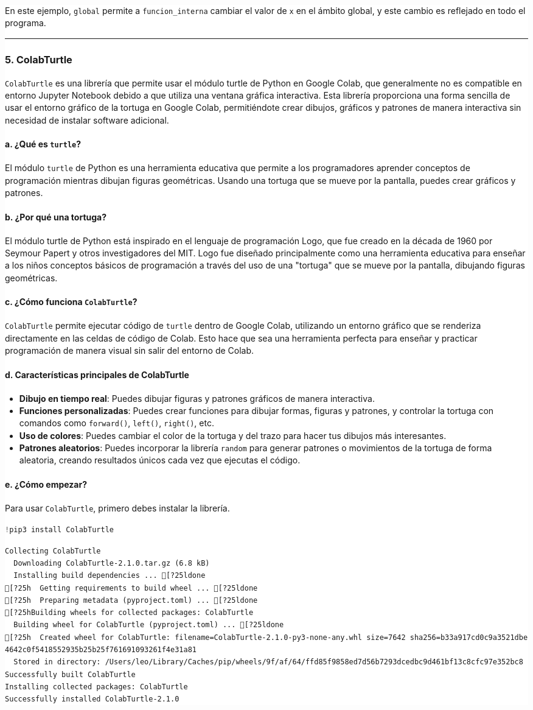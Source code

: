 


En este ejemplo, `global` permite a `funcion_interna` cambiar el valor de `x` en el ámbito global, y este cambio es reflejado en todo el programa. 

---

### 5. ColabTurtle

`ColabTurtle` es una librería que permite usar el módulo turtle de Python en Google Colab, que generalmente no es compatible en entorno Jupyter Notebook debido a que utiliza una ventana gráfica interactiva. Esta librería proporciona una forma sencilla de usar el entorno gráfico de la tortuga en Google Colab, permitiéndote crear dibujos, gráficos y patrones de manera interactiva sin necesidad de instalar software adicional.

#### a. ¿Qué es `turtle`?

El módulo `turtle` de Python es una herramienta educativa que permite a los programadores aprender conceptos de programación mientras dibujan figuras geométricas. Usando una tortuga que se mueve por la pantalla, puedes crear gráficos y patrones.

#### b. ¿Por qué una tortuga? 

El módulo turtle de Python está inspirado en el lenguaje de programación Logo, que fue creado en la década de 1960 por Seymour Papert y otros investigadores del MIT. Logo fue diseñado principalmente como una herramienta educativa para enseñar a los niños conceptos básicos de programación a través del uso de una "tortuga" que se mueve por la pantalla, dibujando figuras geométricas.

#### c. ¿Cómo funciona `ColabTurtle`?

`ColabTurtle` permite ejecutar código de `turtle` dentro de Google Colab, utilizando un entorno gráfico que se renderiza directamente en las celdas de código de Colab. Esto hace que sea una herramienta perfecta para enseñar y practicar programación de manera visual sin salir del entorno de Colab.

#### d. Características principales de ColabTurtle

- **Dibujo en tiempo real**: Puedes dibujar figuras y patrones gráficos de manera interactiva.
- **Funciones personalizadas**: Puedes crear funciones para dibujar formas, figuras y patrones, y controlar la tortuga con comandos como `forward()`, `left()`, `right()`, etc.
- **Uso de colores**: Puedes cambiar el color de la tortuga y del trazo para hacer tus dibujos más interesantes.
- **Patrones aleatorios**: Puedes incorporar la librería `random` para generar patrones o movimientos de la tortuga de forma aleatoria, creando resultados únicos cada vez que ejecutas el código.

#### e. ¿Cómo empezar?

Para usar `ColabTurtle`, primero debes instalar la librería.


```python
!pip3 install ColabTurtle
```

    Collecting ColabTurtle
      Downloading ColabTurtle-2.1.0.tar.gz (6.8 kB)
      Installing build dependencies ... [?25ldone
    [?25h  Getting requirements to build wheel ... [?25ldone
    [?25h  Preparing metadata (pyproject.toml) ... [?25ldone
    [?25hBuilding wheels for collected packages: ColabTurtle
      Building wheel for ColabTurtle (pyproject.toml) ... [?25ldone
    [?25h  Created wheel for ColabTurtle: filename=ColabTurtle-2.1.0-py3-none-any.whl size=7642 sha256=b33a917cd0c9a3521dbe4642c0f5418552935b25b25f761691093261f4e31a81
      Stored in directory: /Users/leo/Library/Caches/pip/wheels/9f/af/64/ffd85f9858ed7d56b7293dcedbc9d461bf13c8cfc97e352bc8
    Successfully built ColabTurtle
    Installing collected packages: ColabTurtle
    Successfully installed ColabTurtle-2.1.0
    